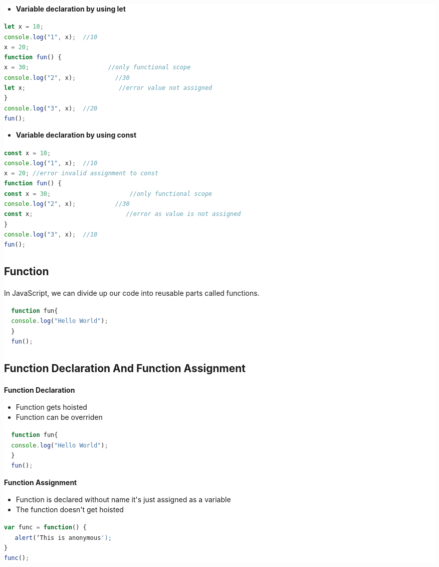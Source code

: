 - **Variable declaration by using let**
``````JavaScript
let x = 10;
console.log("1", x);  //10
x = 20;
function fun() {
x = 30;                      //only functional scope
console.log("2", x);           //30
let x;                          //error value not assigned
}
console.log("3", x);  //20
fun();
``````

- **Variable declaration by using const**
````````JavaScript
const x = 10;
console.log("1", x);  //10
x = 20; //error invalid assignment to const
function fun() {
const x = 30;                      //only functional scope
console.log("2", x);           //30
const x;                          //error as value is not assigned
}
console.log("3", x);  //10
fun();
`````````

## Function

In JavaScript, we can divide up our code into reusable parts called functions.
```JavaScript
  function fun{
  console.log("Hello World");
  }
  fun();
```

## Function Declaration And Function Assignment
**Function Declaration**
- Function gets hoisted
- Function can be overriden
```JavaScript
  function fun{
  console.log("Hello World");
  }
  fun();
```
**Function Assignment**
- Function is declared without name it's just assigned as a variable
- The function doesn't get hoisted
```JavaScript
var func = function() {
   alert(‘This is anonymous');
}
func();
```
